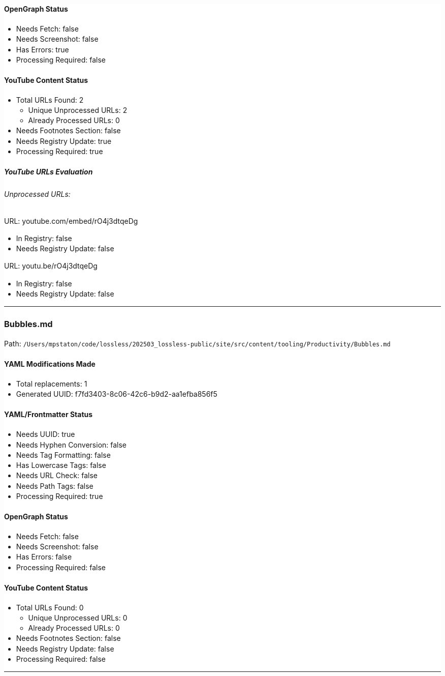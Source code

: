#### OpenGraph Status
- Needs Fetch: false
- Needs Screenshot: false
- Has Errors: true
- Processing Required: false

#### YouTube Content Status
- Total URLs Found: 2
  - Unique Unprocessed URLs: 2
  - Already Processed URLs: 0
- Needs Footnotes Section: false
- Needs Registry Update: true
- Processing Required: true

##### YouTube URLs Evaluation
###### Unprocessed URLs:
URL: youtube.com/embed/rO4j3dtqeDg
- In Registry: false
- Needs Registry Update: false

URL: youtu.be/rO4j3dtqeDg
- In Registry: false
- Needs Registry Update: false

---

### Bubbles.md
Path: `/Users/mpstaton/code/lossless/202503_lossless-public/site/src/content/tooling/Productivity/Bubbles.md`

#### YAML Modifications Made
- Total replacements: 1
- Generated UUID: f7fd3403-8c06-42c6-b9d2-aa1efba856f5

#### YAML/Frontmatter Status
- Needs UUID: true
- Needs Hyphen Conversion: false
- Needs Tag Formatting: false
- Has Lowercase Tags: false
- Needs URL Check: false
- Needs Path Tags: false
- Processing Required: true

#### OpenGraph Status
- Needs Fetch: false
- Needs Screenshot: false
- Has Errors: false
- Processing Required: false

#### YouTube Content Status
- Total URLs Found: 0
  - Unique Unprocessed URLs: 0
  - Already Processed URLs: 0
- Needs Footnotes Section: false
- Needs Registry Update: false
- Processing Required: false

---